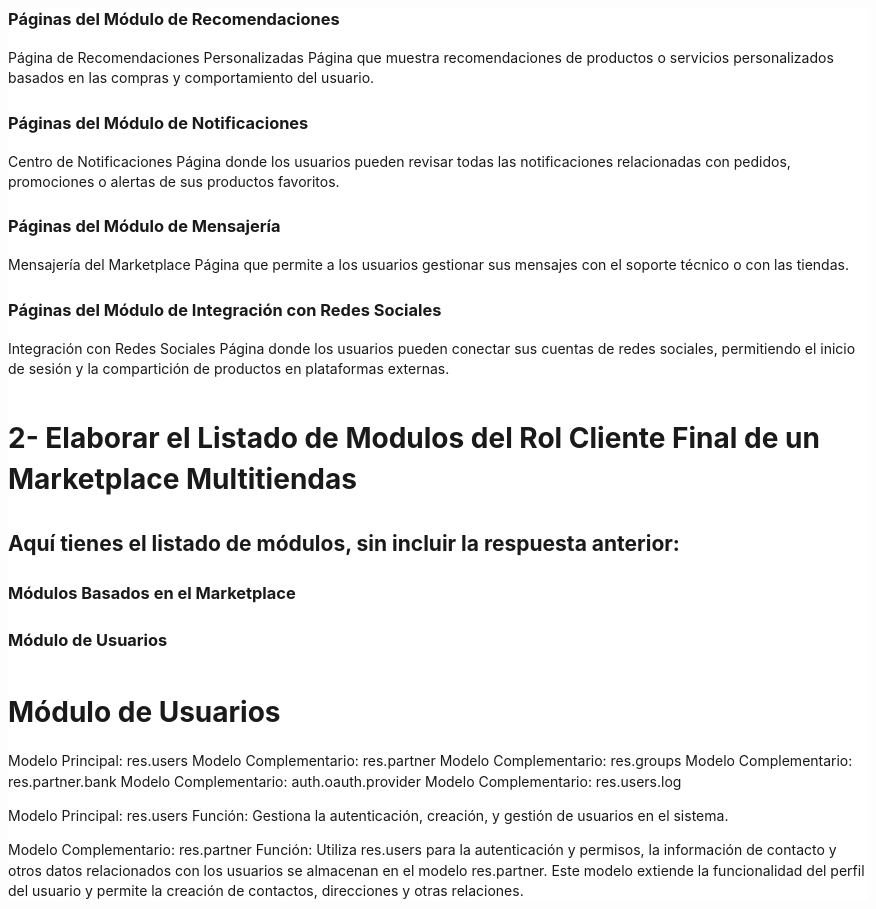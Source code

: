 ### Páginas del Módulo de Recomendaciones

Página de Recomendaciones Personalizadas
Página que muestra recomendaciones de productos o servicios personalizados basados en las compras y comportamiento del usuario.

### Páginas del Módulo de Notificaciones

Centro de Notificaciones
Página donde los usuarios pueden revisar todas las notificaciones relacionadas con pedidos, promociones o alertas de sus productos favoritos.

### Páginas del Módulo de Mensajería

Mensajería del Marketplace
Página que permite a los usuarios gestionar sus mensajes con el soporte técnico o con las tiendas.

### Páginas del Módulo de Integración con Redes Sociales

Integración con Redes Sociales
Página donde los usuarios pueden conectar sus cuentas de redes sociales, permitiendo el inicio de sesión y la compartición de productos en plataformas externas.

# 2- Elaborar el Listado de Modulos del Rol Cliente Final de un Marketplace Multitiendas

## Aquí tienes el listado de módulos, sin incluir la respuesta anterior:

### Módulos Basados en el Marketplace

### Módulo de Usuarios

# Módulo de Usuarios

Modelo Principal: res.users
Modelo Complementario: res.partner
Modelo Complementario: res.groups
Modelo Complementario: res.partner.bank
Modelo Complementario: auth.oauth.provider
Modelo Complementario: res.users.log

Modelo Principal: res.users
Función: Gestiona la autenticación, creación, y gestión de usuarios en el sistema.

Modelo Complementario: res.partner
Función: Utiliza res.users para la autenticación y permisos, la información de contacto y otros datos relacionados con los usuarios se almacenan en el modelo res.partner. Este modelo extiende la funcionalidad del perfil del usuario y permite la creación de contactos, direcciones y otras relaciones.
